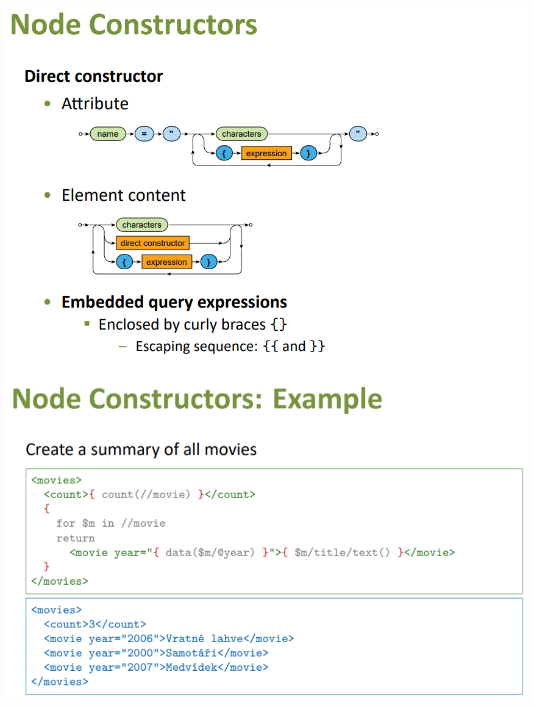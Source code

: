 ![](../../Assets/Pasted%20image%2020241114110440.png)



![](../../Assets/Pasted%20image%2020241114110450.png)
